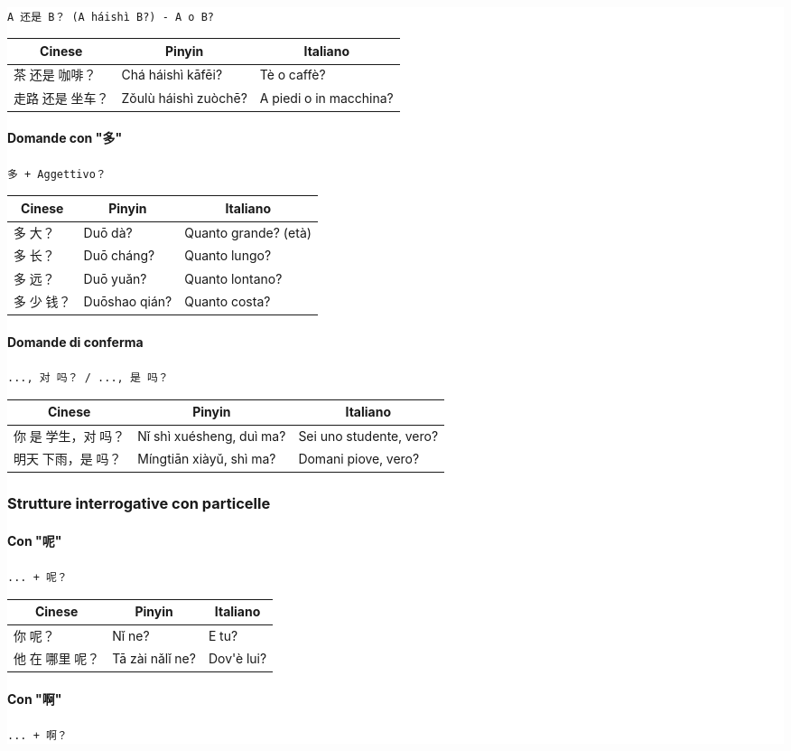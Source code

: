 ```text
A 还是 B？ (A háishì B?) - A o B?
```

| Cinese | Pinyin | Italiano |
| -------- | -------- | ---------- |
| 茶 还是 咖啡？ | Chá háishì kāfēi? | Tè o caffè? |
| 走路 还是 坐车？ | Zǒulù háishì zuòchē? | A piedi o in macchina? |

#### Domande con "多"

```text
多 + Aggettivo？
```

| Cinese | Pinyin | Italiano |
| -------- | -------- | ---------- |
| 多 大？ | Duō dà? | Quanto grande? (età) |
| 多 长？ | Duō cháng? | Quanto lungo? |
| 多 远？ | Duō yuǎn? | Quanto lontano? |
| 多 少 钱？ | Duōshao qián? | Quanto costa? |

#### Domande di conferma

```text
..., 对 吗？ / ..., 是 吗？
```

| Cinese | Pinyin | Italiano |
| -------- | -------- | ---------- |
| 你 是 学生，对 吗？ | Nǐ shì xuésheng, duì ma? | Sei uno studente, vero? |
| 明天 下雨，是 吗？ | Míngtiān xiàyǔ, shì ma? | Domani piove, vero? |

### Strutture interrogative con particelle

#### Con "呢"

```text
... + 呢？
```

| Cinese | Pinyin | Italiano |
| -------- | -------- | ---------- |
| 你 呢？ | Nǐ ne? | E tu? |
| 他 在 哪里 呢？ | Tā zài nǎlǐ ne? | Dov'è lui? |

#### Con "啊"

```text
... + 啊？
```
